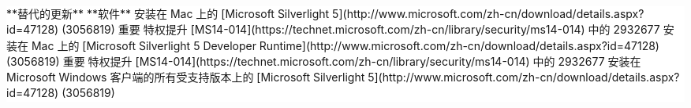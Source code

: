 </td>
<td style="border:1px solid black;">
**替代的更新**

</td>
</tr>
<tr>
<td style="border:1px solid black;" colspan="4">
**软件**

</td>
</tr>
<tr>
<td style="border:1px solid black;">
安装在 Mac 上的 [Microsoft Silverlight 5](http://www.microsoft.com/zh-cn/download/details.aspx?id=47128)  
(3056819)

</td>
<td style="border:1px solid black;">
重要

</td>
<td style="border:1px solid black;">
特权提升

</td>
<td style="border:1px solid black;">
[MS14-014](https://technet.microsoft.com/zh-cn/library/security/ms14-014) 中的 2932677

</td>
</tr>
<tr>
<td style="border:1px solid black;">
安装在 Mac 上的 [Microsoft Silverlight 5 Developer Runtime](http://www.microsoft.com/zh-cn/download/details.aspx?id=47128)  
(3056819)

</td>
<td style="border:1px solid black;">
重要

</td>
<td style="border:1px solid black;">
特权提升

</td>
<td style="border:1px solid black;">
[MS14-014](https://technet.microsoft.com/zh-cn/library/security/ms14-014) 中的 2932677

</td>
</tr>
<tr>
<td style="border:1px solid black;">
安装在 Microsoft Windows 客户端的所有受支持版本上的 [Microsoft Silverlight 5](http://www.microsoft.com/zh-cn/download/details.aspx?id=47128)  
(3056819)
